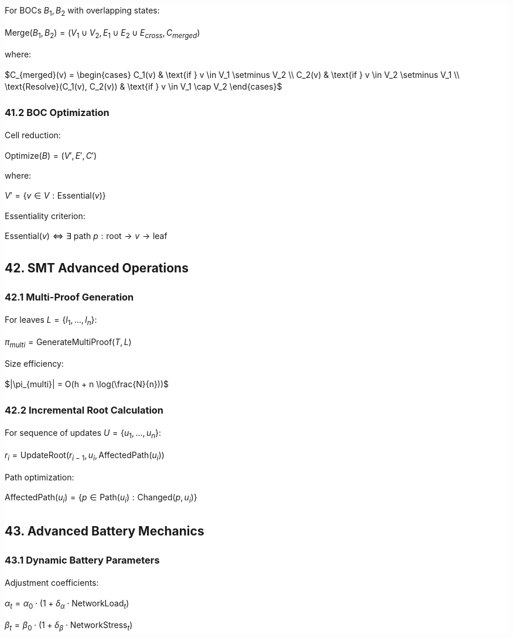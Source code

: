 For BOCs $B_1, B_2$ with overlapping states:

$\text{Merge}(B_1, B_2) = (V_1 \cup V_2, E_1 \cup E_2 \cup E_{cross}, C_{merged})$

where:

$C_{merged}(v) = \begin{cases}
C_1(v) & \text{if } v \in V_1 \setminus V_2 \\
C_2(v) & \text{if } v \in V_2 \setminus V_1 \\
\text{Resolve}(C_1(v), C_2(v)) & \text{if } v \in V_1 \cap V_2
\end{cases}$

### 41.2 BOC Optimization

Cell reduction:

$\text{Optimize}(B) = (V', E', C')$

where:

$V' = \{v \in V: \text{Essential}(v)\}$

Essentiality criterion:

$\text{Essential}(v) \Leftrightarrow \exists \text{ path } p: \text{root} \rightarrow v \rightarrow \text{leaf}$

## 42. SMT Advanced Operations

### 42.1 Multi-Proof Generation

For leaves $L = \{l_1, ..., l_n\}$:

$\pi_{multi} = \text{GenerateMultiProof}(T, L)$

Size efficiency:

$|\pi_{multi}| = O(h + n \log(\frac{N}{n}))$

### 42.2 Incremental Root Calculation

For sequence of updates $U = \{u_1, ..., u_n\}$:

$r_i = \text{UpdateRoot}(r_{i-1}, u_i, \text{AffectedPath}(u_i))$

Path optimization:

$\text{AffectedPath}(u_i) = \{p \in \text{Path}(u_i): \text{Changed}(p, u_i)\}$

## 43. Advanced Battery Mechanics

### 43.1 Dynamic Battery Parameters

Adjustment coefficients:

$\alpha_t = \alpha_0 \cdot (1 + \delta_\alpha \cdot \text{NetworkLoad}_t)$

$\beta_t = \beta_0 \cdot (1 + \delta_\beta \cdot \text{NetworkStress}_t)$
